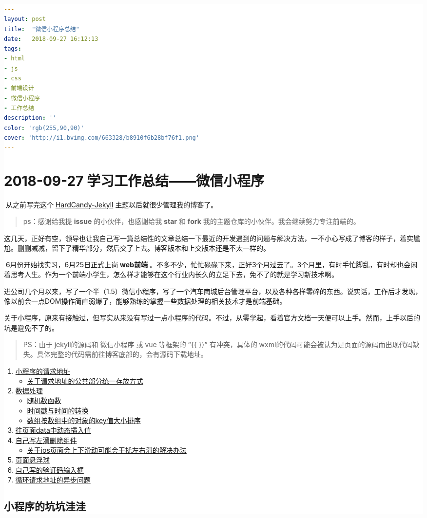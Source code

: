 ```yaml
---
layout: post
title:  "微信小程序总结"
date:   2018-09-27 16:12:13
tags:
- html
- js
- css
- 前端设计
- 微信小程序
- 工作总结
description: ''
color: 'rgb(255,90,90)'
cover: 'http://i1.bvimg.com/663328/b8910f6b28bf76f1.png'
---
```


# 2018-09-27 学习工作总结——微信小程序

​	从之前写完这个 [HardCandy-Jekyll](https://github.com/xukimseven/HardCandy-Jekyll) 主题以后就很少管理我的博客了。

> ps：感谢给我提 **issue** 的小伙伴，也感谢给我 **star** 和 **fork** 我的主题仓库的小伙伴。我会继续努力专注前端的。

​	这几天，正好有空，领导也让我自己写一篇总结性的文章总结一下最近的开发遇到的问题与解决方法，一不小心写成了博客的样子，着实尴尬。删删减减，留下了精华部分，然后交了上去。博客版本和上交版本还是不太一样的。

​	6月份开始找实习，6月25日正式上岗 **web前端** 。不多不少，忙忙碌碌下来，正好3个月过去了。3个月里，有时手忙脚乱，有时却也会闲着思考人生。作为一个前端小学生，怎么样才能够在这个行业内长久的立足下去，免不了的就是学习新技术啊。

​	进公司几个月以来，写了一个半（1.5）微信小程序，写了一个汽车商城后台管理平台，以及各种各样零碎的东西。说实话，工作后才发现，像以前会一点DOM操作简直弱爆了，能够熟练的掌握一些数据处理的相关技术才是前端基础。

​	关于小程序，原来有接触过，但写实从来没有写过一点小程序的代码。不过，从零学起，看着官方文档一天便可以上手。然而，上手以后的坑是避免不了的。

> PS：由于 jekyll的源码和 微信小程序 或 vue 等框架的  “{{ }}” 有冲突，具体的 wxml的代码可能会被认为是页面的源码而出现代码缺失。具体完整的代码需前往博客底部的，会有源码下载地址。



1. [小程序的请求地址](#小程序的请求地址)
   - [关于请求地址的公共部分统一存放方式](#关于请求地址的公共部分统一存放方式)
2. [数据处理](#数据处理)
   - [随机数函数](#随机数函数)
   - [时间戳与时间的转换](#时间戳与时间的转换)
   - [数组按数组中的对象的key值大小排序](#数组按数组中的对象的key值大小排序)
3. [往页面data中动态插入值](#往页面data中动态插入值)
4. [自己写左滑删除组件](#自己写左滑删除组件)
   - [关于ios页面会上下滑动可能会干扰左右滑的解决办法](#关于ios页面会上下滑动可能会干扰左右滑的解决办法)
5. [页面悬浮球](#页面悬浮球)
6. [自己写的验证码输入框](#自己写的验证码输入框)
7. [循环请求地址的异步问题](#循环请求地址的异步问题)

## 小程序的坑坑洼洼
